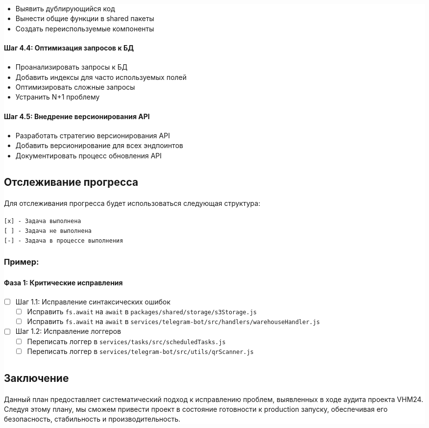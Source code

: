 - Выявить дублирующийся код
- Вынести общие функции в shared пакеты
- Создать переиспользуемые компоненты

#### Шаг 4.4: Оптимизация запросов к БД

- Проанализировать запросы к БД
- Добавить индексы для часто используемых полей
- Оптимизировать сложные запросы
- Устранить N+1 проблему

#### Шаг 4.5: Внедрение версионирования API

- Разработать стратегию версионирования API
- Добавить версионирование для всех эндпоинтов
- Документировать процесс обновления API

## Отслеживание прогресса

Для отслеживания прогресса будет использоваться следующая структура:

```
[x] - Задача выполнена
[ ] - Задача не выполнена
[-] - Задача в процессе выполнения
```

### Пример:

#### Фаза 1: Критические исправления

- [ ] Шаг 1.1: Исправление синтаксических ошибок
  - [ ] Исправить `fs.await` на `await` в `packages/shared/storage/s3Storage.js`
  - [ ] Исправить `fs.await` на `await` в `services/telegram-bot/src/handlers/warehouseHandler.js`
- [ ] Шаг 1.2: Исправление логгеров
  - [ ] Переписать логгер в `services/tasks/src/scheduledTasks.js`
  - [ ] Переписать логгер в `services/telegram-bot/src/utils/qrScanner.js`

## Заключение

Данный план предоставляет систематический подход к исправлению проблем, выявленных в ходе аудита
проекта VHM24. Следуя этому плану, мы сможем привести проект в состояние готовности к production
запуску, обеспечивая его безопасность, стабильность и производительность.
